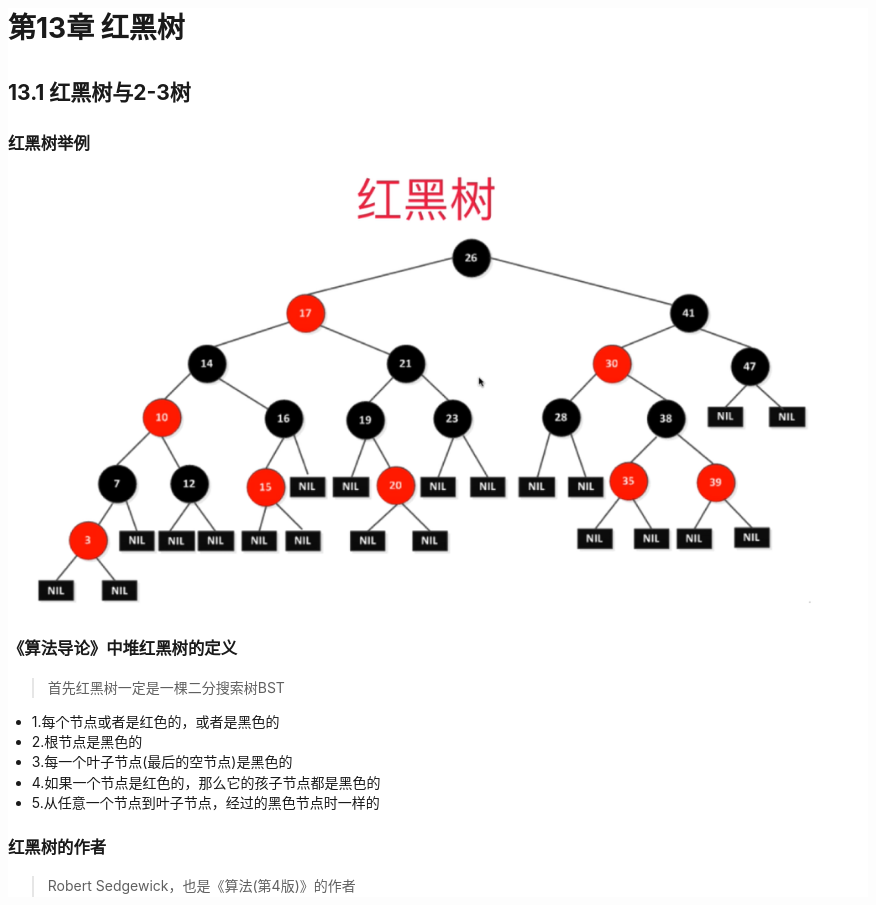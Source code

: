 # 第13章 红黑树
## 13.1 红黑树与2-3树
### 红黑树举例
![红黑树举例](images/第13章_红黑树/红黑树举例.png)
### 《算法导论》中堆红黑树的定义
> 首先红黑树一定是一棵二分搜索树BST
+ 1.每个节点或者是红色的，或者是黑色的
+ 2.根节点是黑色的
+ 3.每一个叶子节点(最后的空节点)是黑色的
+ 4.如果一个节点是红色的，那么它的孩子节点都是黑色的
+ 5.从任意一个节点到叶子节点，经过的黑色节点时一样的
### 红黑树的作者
> Robert Sedgewick，也是《算法(第4版)》的作者